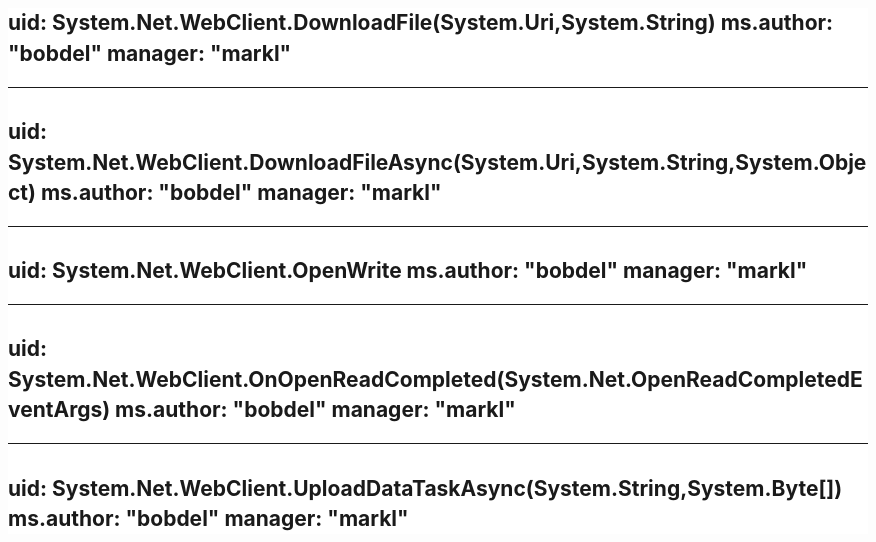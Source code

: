 uid: System.Net.WebClient.DownloadFile(System.Uri,System.String)
ms.author: "bobdel"
manager: "markl"
---

---
uid: System.Net.WebClient.DownloadFileAsync(System.Uri,System.String,System.Object)
ms.author: "bobdel"
manager: "markl"
---

---
uid: System.Net.WebClient.OpenWrite
ms.author: "bobdel"
manager: "markl"
---

---
uid: System.Net.WebClient.OnOpenReadCompleted(System.Net.OpenReadCompletedEventArgs)
ms.author: "bobdel"
manager: "markl"
---

---
uid: System.Net.WebClient.UploadDataTaskAsync(System.String,System.Byte[])
ms.author: "bobdel"
manager: "markl"
---

